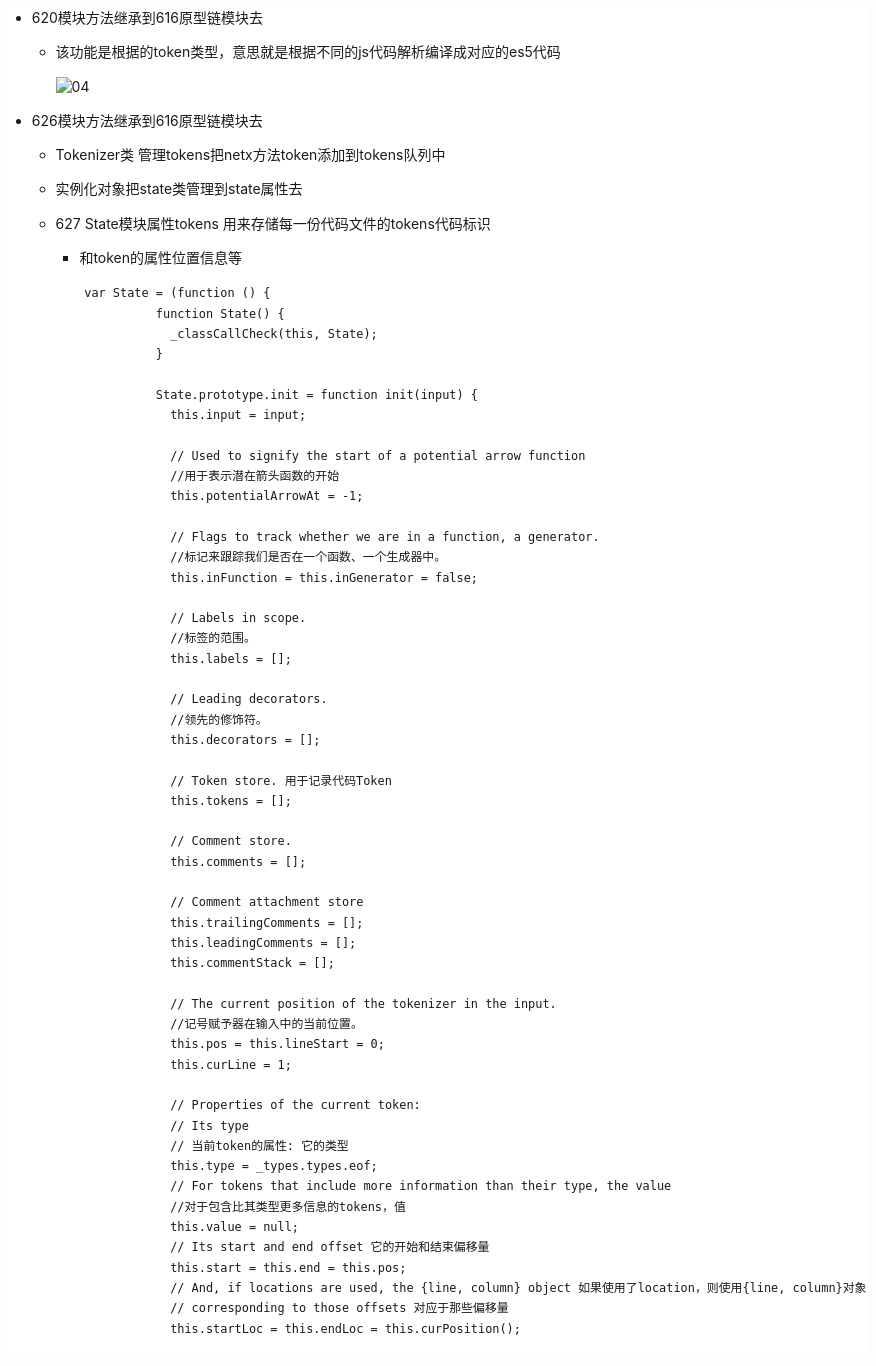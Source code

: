   * 620模块方法继承到616原型链模块去

    * 该功能是根据的token类型，意思就是根据不同的js代码解析编译成对应的es5代码

      ![04](.\04.png)

  * 626模块方法继承到616原型链模块去

    * Tokenizer类 管理tokens把netx方法token添加到tokens队列中

    * 实例化对象把state类管理到state属性去

    * 627 State模块属性tokens 用来存储每一份代码文件的tokens代码标识 

      * 和token的属性位置信息等

      ```
          var State = (function () {
                    function State() {
                      _classCallCheck(this, State);
                    }
      
                    State.prototype.init = function init(input) {
                      this.input = input;
      
                      // Used to signify the start of a potential arrow function
                      //用于表示潜在箭头函数的开始
                      this.potentialArrowAt = -1;
      
                      // Flags to track whether we are in a function, a generator.
                      //标记来跟踪我们是否在一个函数、一个生成器中。
                      this.inFunction = this.inGenerator = false;
      
                      // Labels in scope.
                      //标签的范围。
                      this.labels = [];
      
                      // Leading decorators.
                      //领先的修饰符。
                      this.decorators = [];
      
                      // Token store. 用于记录代码Token
                      this.tokens = [];
      
                      // Comment store.
                      this.comments = [];
      
                      // Comment attachment store
                      this.trailingComments = [];
                      this.leadingComments = [];
                      this.commentStack = [];
      
                      // The current position of the tokenizer in the input.
                      //记号赋予器在输入中的当前位置。
                      this.pos = this.lineStart = 0;
                      this.curLine = 1;
      
                      // Properties of the current token:
                      // Its type
                      // 当前token的属性: 它的类型
                      this.type = _types.types.eof;
                      // For tokens that include more information than their type, the value
                      //对于包含比其类型更多信息的tokens，值
                      this.value = null;
                      // Its start and end offset 它的开始和结束偏移量
                      this.start = this.end = this.pos;
                      // And, if locations are used, the {line, column} object 如果使用了location，则使用{line, column}对象
                      // corresponding to those offsets 对应于那些偏移量
                      this.startLoc = this.endLoc = this.curPosition();
      